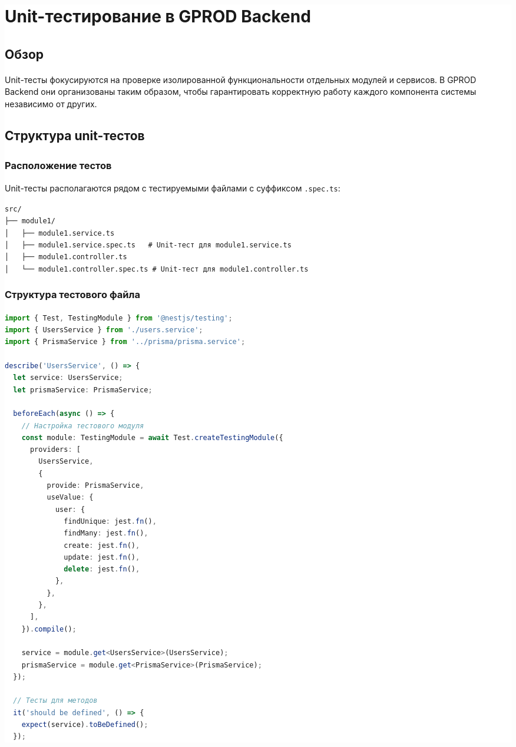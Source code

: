 # Unit-тестирование в GPROD Backend

## Обзор

Unit-тесты фокусируются на проверке изолированной функциональности отдельных модулей и сервисов. В GPROD Backend они организованы таким образом, чтобы гарантировать корректную работу каждого компонента системы независимо от других.

## Структура unit-тестов

### Расположение тестов

Unit-тесты располагаются рядом с тестируемыми файлами с суффиксом `.spec.ts`:

```
src/
├── module1/
│   ├── module1.service.ts
│   ├── module1.service.spec.ts   # Unit-тест для module1.service.ts
│   ├── module1.controller.ts
│   └── module1.controller.spec.ts # Unit-тест для module1.controller.ts
```

### Структура тестового файла

```typescript
import { Test, TestingModule } from '@nestjs/testing';
import { UsersService } from './users.service';
import { PrismaService } from '../prisma/prisma.service';

describe('UsersService', () => {
  let service: UsersService;
  let prismaService: PrismaService;

  beforeEach(async () => {
    // Настройка тестового модуля
    const module: TestingModule = await Test.createTestingModule({
      providers: [
        UsersService,
        {
          provide: PrismaService,
          useValue: {
            user: {
              findUnique: jest.fn(),
              findMany: jest.fn(),
              create: jest.fn(),
              update: jest.fn(),
              delete: jest.fn(),
            },
          },
        },
      ],
    }).compile();

    service = module.get<UsersService>(UsersService);
    prismaService = module.get<PrismaService>(PrismaService);
  });

  // Тесты для методов
  it('should be defined', () => {
    expect(service).toBeDefined();
  });

```